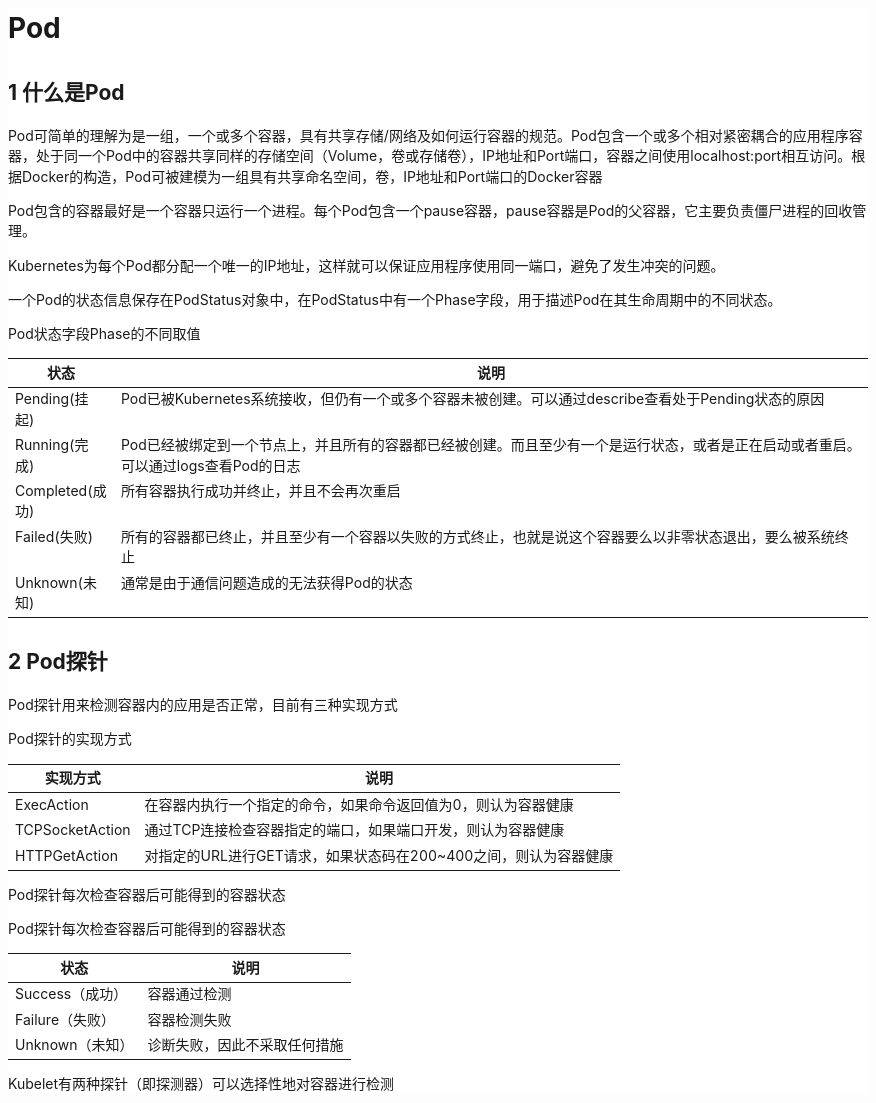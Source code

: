 # Pod

## 1 什么是Pod

Pod可简单的理解为是一组，一个或多个容器，具有共享存储/网络及如何运行容器的规范。Pod包含一个或多个相对紧密耦合的应用程序容器，处于同一个Pod中的容器共享同样的存储空间（Volume，卷或存储卷），IP地址和Port端口，容器之间使用localhost:port相互访问。根据Docker的构造，Pod可被建模为一组具有共享命名空间，卷，IP地址和Port端口的Docker容器

Pod包含的容器最好是一个容器只运行一个进程。每个Pod包含一个pause容器，pause容器是Pod的父容器，它主要负责僵尸进程的回收管理。

Kubernetes为每个Pod都分配一个唯一的IP地址，这样就可以保证应用程序使用同一端口，避免了发生冲突的问题。

一个Pod的状态信息保存在PodStatus对象中，在PodStatus中有一个Phase字段，用于描述Pod在其生命周期中的不同状态。

Pod状态字段Phase的不同取值

| 状态            | 说明                                                         |
| --------------- | ------------------------------------------------------------ |
| Pending(挂起)   | Pod已被Kubernetes系统接收，但仍有一个或多个容器未被创建。可以通过describe查看处于Pending状态的原因 |
| Running(完成)   | Pod已经被绑定到一个节点上，并且所有的容器都已经被创建。而且至少有一个是运行状态，或者是正在启动或者重启。可以通过logs查看Pod的日志 |
| Completed(成功) | 所有容器执行成功并终止，并且不会再次重启                     |
| Failed(失败)    | 所有的容器都已终止，并且至少有一个容器以失败的方式终止，也就是说这个容器要么以非零状态退出，要么被系统终止 |
| Unknown(未知)   | 通常是由于通信问题造成的无法获得Pod的状态                    |

## 2 Pod探针

Pod探针用来检测容器内的应用是否正常，目前有三种实现方式

Pod探针的实现方式

| 实现方式        | 说明                                                         |
| --------------- | ------------------------------------------------------------ |
| ExecAction      | 在容器内执行一个指定的命令，如果命令返回值为0，则认为容器健康 |
| TCPSocketAction | 通过TCP连接检查容器指定的端口，如果端口开发，则认为容器健康  |
| HTTPGetAction   | 对指定的URL进行GET请求，如果状态码在200~400之间，则认为容器健康 |

Pod探针每次检查容器后可能得到的容器状态

Pod探针每次检查容器后可能得到的容器状态

| 状态            | 说明                         |
| --------------- | ---------------------------- |
| Success（成功） | 容器通过检测                 |
| Failure（失败） | 容器检测失败                 |
| Unknown（未知） | 诊断失败，因此不采取任何措施 |

Kubelet有两种探针（即探测器）可以选择性地对容器进行检测
